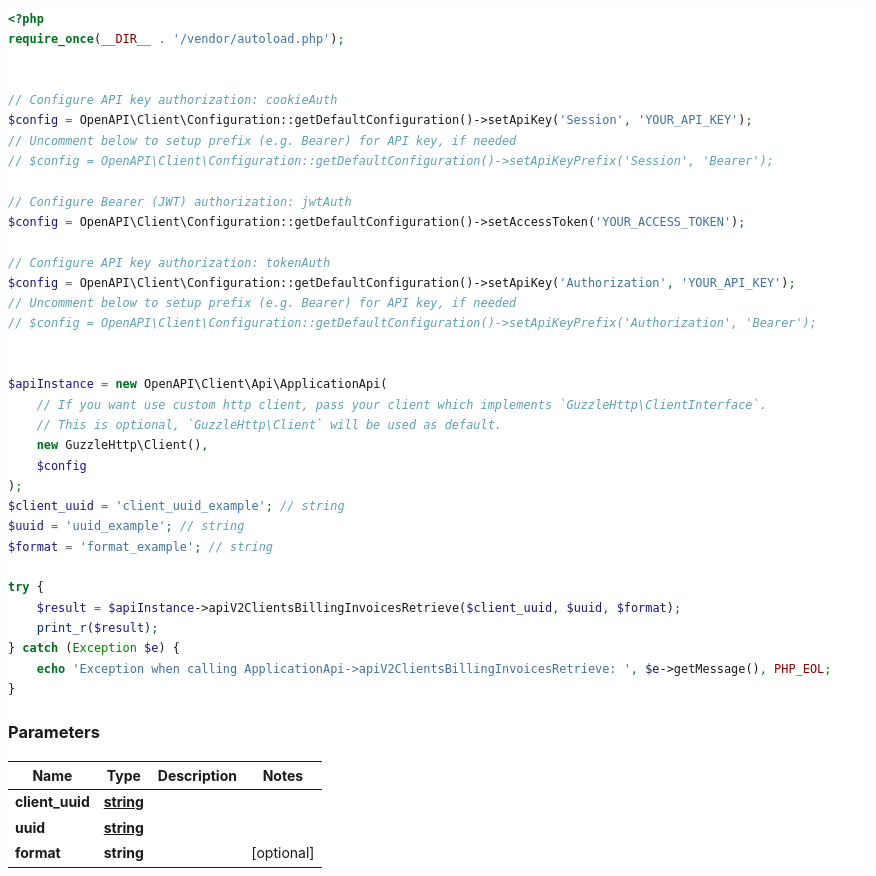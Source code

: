 ```php
<?php
require_once(__DIR__ . '/vendor/autoload.php');


// Configure API key authorization: cookieAuth
$config = OpenAPI\Client\Configuration::getDefaultConfiguration()->setApiKey('Session', 'YOUR_API_KEY');
// Uncomment below to setup prefix (e.g. Bearer) for API key, if needed
// $config = OpenAPI\Client\Configuration::getDefaultConfiguration()->setApiKeyPrefix('Session', 'Bearer');

// Configure Bearer (JWT) authorization: jwtAuth
$config = OpenAPI\Client\Configuration::getDefaultConfiguration()->setAccessToken('YOUR_ACCESS_TOKEN');

// Configure API key authorization: tokenAuth
$config = OpenAPI\Client\Configuration::getDefaultConfiguration()->setApiKey('Authorization', 'YOUR_API_KEY');
// Uncomment below to setup prefix (e.g. Bearer) for API key, if needed
// $config = OpenAPI\Client\Configuration::getDefaultConfiguration()->setApiKeyPrefix('Authorization', 'Bearer');


$apiInstance = new OpenAPI\Client\Api\ApplicationApi(
    // If you want use custom http client, pass your client which implements `GuzzleHttp\ClientInterface`.
    // This is optional, `GuzzleHttp\Client` will be used as default.
    new GuzzleHttp\Client(),
    $config
);
$client_uuid = 'client_uuid_example'; // string
$uuid = 'uuid_example'; // string
$format = 'format_example'; // string

try {
    $result = $apiInstance->apiV2ClientsBillingInvoicesRetrieve($client_uuid, $uuid, $format);
    print_r($result);
} catch (Exception $e) {
    echo 'Exception when calling ApplicationApi->apiV2ClientsBillingInvoicesRetrieve: ', $e->getMessage(), PHP_EOL;
}
```

### Parameters

Name | Type | Description  | Notes
------------- | ------------- | ------------- | -------------
 **client_uuid** | [**string**](../Model/.md)|  |
 **uuid** | [**string**](../Model/.md)|  |
 **format** | **string**|  | [optional]
